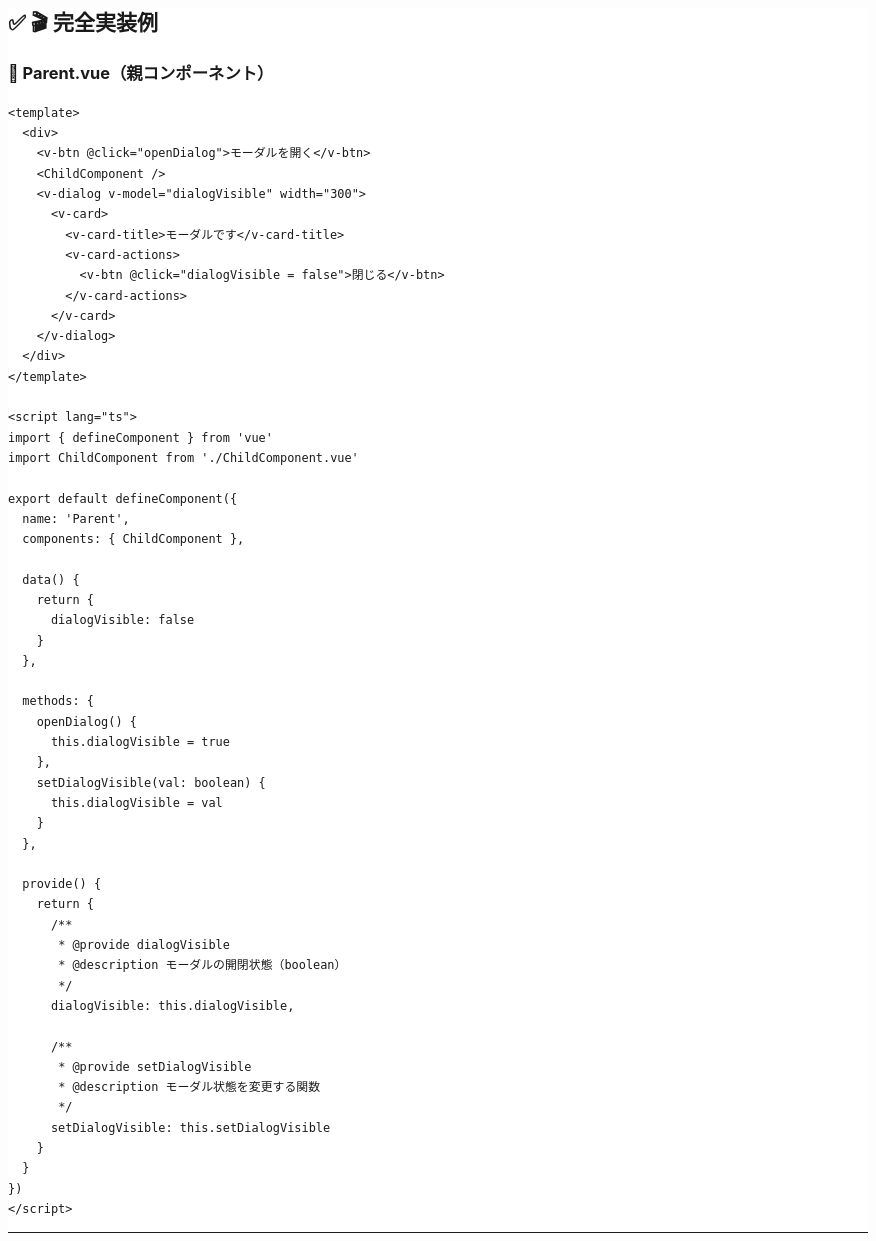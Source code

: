
## ✅ 🎬 完全実装例

### 🔹 Parent.vue（親コンポーネント）

```vue
<template>
  <div>
    <v-btn @click="openDialog">モーダルを開く</v-btn>
    <ChildComponent />
    <v-dialog v-model="dialogVisible" width="300">
      <v-card>
        <v-card-title>モーダルです</v-card-title>
        <v-card-actions>
          <v-btn @click="dialogVisible = false">閉じる</v-btn>
        </v-card-actions>
      </v-card>
    </v-dialog>
  </div>
</template>

<script lang="ts">
import { defineComponent } from 'vue'
import ChildComponent from './ChildComponent.vue'

export default defineComponent({
  name: 'Parent',
  components: { ChildComponent },

  data() {
    return {
      dialogVisible: false
    }
  },

  methods: {
    openDialog() {
      this.dialogVisible = true
    },
    setDialogVisible(val: boolean) {
      this.dialogVisible = val
    }
  },

  provide() {
    return {
      /**
       * @provide dialogVisible
       * @description モーダルの開閉状態（boolean）
       */
      dialogVisible: this.dialogVisible,

      /**
       * @provide setDialogVisible
       * @description モーダル状態を変更する関数
       */
      setDialogVisible: this.setDialogVisible
    }
  }
})
</script>
```

---